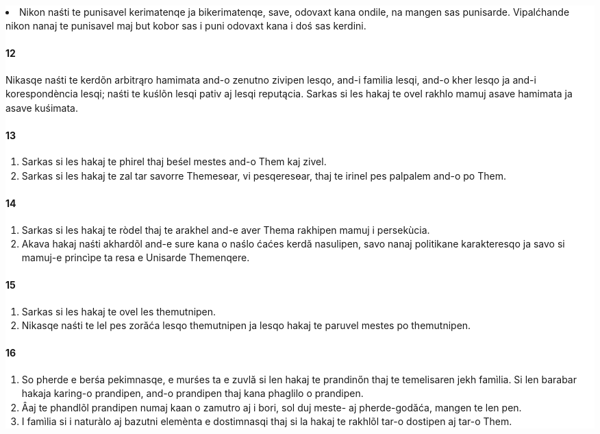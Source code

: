   <li>
   Nikon naśti te punisavel kerimatenqe ja bikerimatenqe, save, odovaxt kana ondile, na mangen sas punisarde. Vipalćhande nikon nanaj te punisavel maj but kobor sas i puni odovaxt kana i doś sas kerdini.
  </li>
 </ol>
 <h4>
  12
 </h4>
 <p>
  Nikasqe naśti te kerdõn arbitrąro hamimata and-o zenutno zivipen lesqo, and-i famìlia lesqi, and-o kher lesqo ja and-i korespondència lesqi; naśti te kuślõn lesqi pativ aj lesqi reputącia. Sarkas si les hakaj te ovel rakhlo mamuj asave hamimata ja asave kuśimata.
 </p>
 <h4>
  13
 </h4>
 <ol>
  <li>
   Sarkas si les hakaj te phirel thaj beśel mestes and-o Them kaj zivel.
  </li>
  <li>
   Sarkas si les hakaj te zal tar savorre Themesɵar, vi pesqeresɵar, thaj te irinel pes palpalem and-o po Them.
  </li>
 </ol>
 <h4>
  14
 </h4>
 <ol>
  <li>
   Sarkas si les hakaj te ròdel thaj te arakhel and-e aver Thema rakhipen mamuj i persekùcia.
  </li>
  <li>
   Akava hakaj naśti akhardõl and-e sure kana o naślo ćaćes kerdă nasulipen, savo nanaj politikane karakteresqo ja savo si mamuj-e princìpe ta resa e Unisarde Themenqere.
  </li>
 </ol>
 <h4>
  15
 </h4>
 <ol>
  <li>
   Sarkas si les hakaj te ovel les themutnipen.
  </li>
  <li>
   Nikasqe naśti te lel pes zorăća lesqo themutnipen ja lesqo hakaj te paruvel mestes po themutnipen.
  </li>
 </ol>
 <h4>
  16
 </h4>
 <ol>
  <li>
   So pherde e berśa pekimnasqe, e murśes ta e zuvlă si len hakaj te prandinőn thaj te temelisaren jekh famìlia. Si len barabar hakaja karing-o prandipen, and-o prandipen thaj kana phaglilo o prandipen.
  </li>
  <li>
   Âaj te phandlõl prandipen numaj kaan o zamutro aj i bori, sol duj meste- aj pherde-godăća, mangen te len pen.
  </li>
  <li>
   I famìlia si i naturàlo aj bazutni elemènta e dostimnasqi thaj si la hakaj te rakhlõl tar-o dostipen aj tar-o Them.